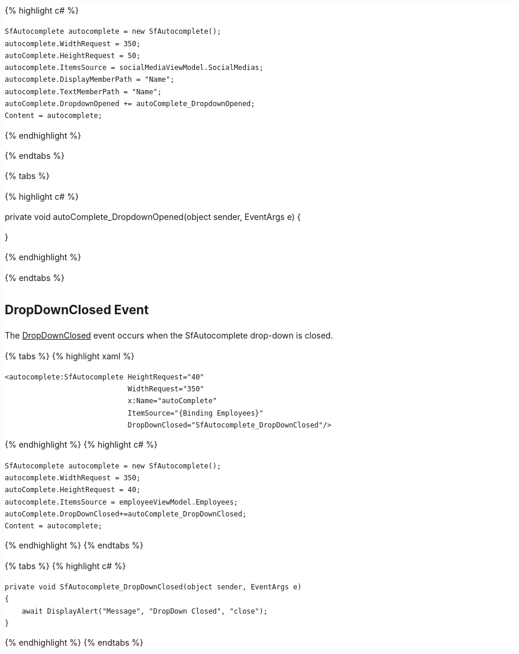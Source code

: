 {% highlight c# %}

    SfAutocomplete autocomplete = new SfAutocomplete();
    autocomplete.WidthRequest = 350;
    autoComplete.HeightRequest = 50;
    autocomplete.ItemsSource = socialMediaViewModel.SocialMedias;
    autocomplete.DisplayMemberPath = "Name";
    autocomplete.TextMemberPath = "Name";
    autoComplete.DropdownOpened += autoComplete_DropdownOpened;
    Content = autocomplete;

{% endhighlight %}

{% endtabs %}

{% tabs %}

{% highlight c# %}
    
  private void autoComplete_DropdownOpened(object sender, EventArgs e)
  {
    
  }
   
{% endhighlight %}

{% endtabs %}

## DropDownClosed Event

The [DropDownClosed](https://help.syncfusion.com/cr/maui/Syncfusion.Maui.Inputs.DropDownControls.DropDownListBase.html#Syncfusion_Maui_Inputs_DropDownControls_DropDownListBase_DropDownClosed) event occurs when the SfAutocomplete drop-down is closed.

{% tabs %}
{% highlight xaml %}

    
    <autocomplete:SfAutocomplete HeightRequest="40"
                                 WidthRequest="350"
                                 x:Name="autoComplete"
                                 ItemSource="{Binding Employees}"
                                 DropDownClosed="SfAutocomplete_DropDownClosed"/>
{% endhighlight %}
{% highlight c# %}

    SfAutocomplete autocomplete = new SfAutocomplete();
    autocomplete.WidthRequest = 350;
    autoComplete.HeightRequest = 40;
    autocomplete.ItemsSource = employeeViewModel.Employees;
    autoComplete.DropDownClosed+=autoComplete_DropDownClosed;
    Content = autocomplete;

{% endhighlight %}
{% endtabs %}

{% tabs %}
{% highlight c# %}
    
    private void SfAutocomplete_DropDownClosed(object sender, EventArgs e)
    {
        await DisplayAlert("Message", "DropDown Closed", "close");
    }

{% endhighlight %}
{% endtabs %}
